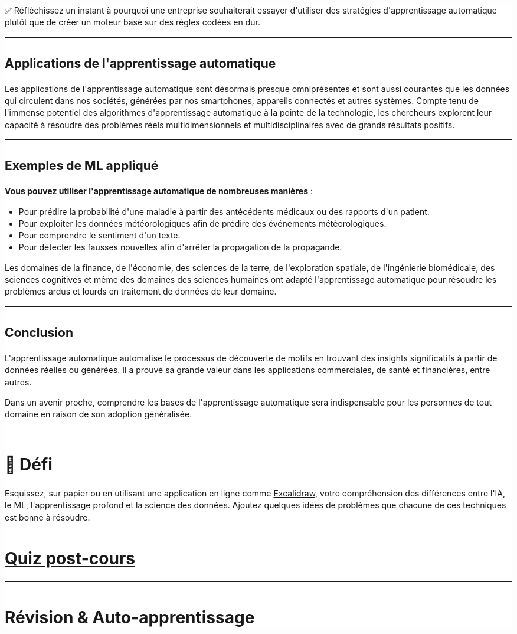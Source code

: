 ✅ Réfléchissez un instant à pourquoi une entreprise souhaiterait essayer d'utiliser des stratégies d'apprentissage automatique plutôt que de créer un moteur basé sur des règles codées en dur.

---
## Applications de l'apprentissage automatique

Les applications de l'apprentissage automatique sont désormais presque omniprésentes et sont aussi courantes que les données qui circulent dans nos sociétés, générées par nos smartphones, appareils connectés et autres systèmes. Compte tenu de l'immense potentiel des algorithmes d'apprentissage automatique à la pointe de la technologie, les chercheurs explorent leur capacité à résoudre des problèmes réels multidimensionnels et multidisciplinaires avec de grands résultats positifs.

---
## Exemples de ML appliqué

**Vous pouvez utiliser l'apprentissage automatique de nombreuses manières** :

- Pour prédire la probabilité d'une maladie à partir des antécédents médicaux ou des rapports d'un patient.
- Pour exploiter les données météorologiques afin de prédire des événements météorologiques.
- Pour comprendre le sentiment d'un texte.
- Pour détecter les fausses nouvelles afin d'arrêter la propagation de la propagande.

Les domaines de la finance, de l'économie, des sciences de la terre, de l'exploration spatiale, de l'ingénierie biomédicale, des sciences cognitives et même des domaines des sciences humaines ont adapté l'apprentissage automatique pour résoudre les problèmes ardus et lourds en traitement de données de leur domaine.

---
## Conclusion

L'apprentissage automatique automatise le processus de découverte de motifs en trouvant des insights significatifs à partir de données réelles ou générées. Il a prouvé sa grande valeur dans les applications commerciales, de santé et financières, entre autres.

Dans un avenir proche, comprendre les bases de l'apprentissage automatique sera indispensable pour les personnes de tout domaine en raison de son adoption généralisée.

---
# 🚀 Défi

Esquissez, sur papier ou en utilisant une application en ligne comme [Excalidraw](https://excalidraw.com/), votre compréhension des différences entre l'IA, le ML, l'apprentissage profond et la science des données. Ajoutez quelques idées de problèmes que chacune de ces techniques est bonne à résoudre.

# [Quiz post-cours](https://gray-sand-07a10f403.1.azurestaticapps.net/quiz/2/)

---
# Révision & Auto-apprentissage
